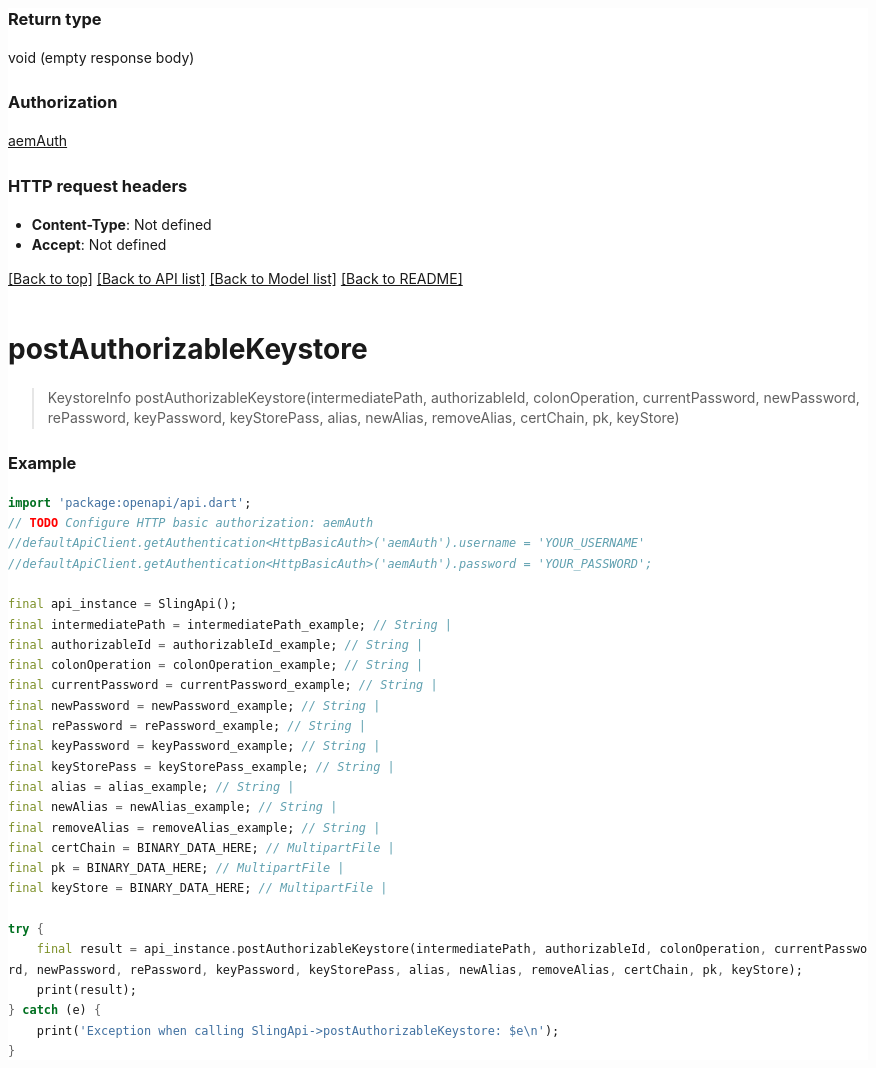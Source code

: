 ### Return type

void (empty response body)

### Authorization

[aemAuth](../README.md#aemAuth)

### HTTP request headers

 - **Content-Type**: Not defined
 - **Accept**: Not defined

[[Back to top]](#) [[Back to API list]](../README.md#documentation-for-api-endpoints) [[Back to Model list]](../README.md#documentation-for-models) [[Back to README]](../README.md)

# **postAuthorizableKeystore**
> KeystoreInfo postAuthorizableKeystore(intermediatePath, authorizableId, colonOperation, currentPassword, newPassword, rePassword, keyPassword, keyStorePass, alias, newAlias, removeAlias, certChain, pk, keyStore)



### Example 
```dart
import 'package:openapi/api.dart';
// TODO Configure HTTP basic authorization: aemAuth
//defaultApiClient.getAuthentication<HttpBasicAuth>('aemAuth').username = 'YOUR_USERNAME'
//defaultApiClient.getAuthentication<HttpBasicAuth>('aemAuth').password = 'YOUR_PASSWORD';

final api_instance = SlingApi();
final intermediatePath = intermediatePath_example; // String | 
final authorizableId = authorizableId_example; // String | 
final colonOperation = colonOperation_example; // String | 
final currentPassword = currentPassword_example; // String | 
final newPassword = newPassword_example; // String | 
final rePassword = rePassword_example; // String | 
final keyPassword = keyPassword_example; // String | 
final keyStorePass = keyStorePass_example; // String | 
final alias = alias_example; // String | 
final newAlias = newAlias_example; // String | 
final removeAlias = removeAlias_example; // String | 
final certChain = BINARY_DATA_HERE; // MultipartFile | 
final pk = BINARY_DATA_HERE; // MultipartFile | 
final keyStore = BINARY_DATA_HERE; // MultipartFile | 

try { 
    final result = api_instance.postAuthorizableKeystore(intermediatePath, authorizableId, colonOperation, currentPassword, newPassword, rePassword, keyPassword, keyStorePass, alias, newAlias, removeAlias, certChain, pk, keyStore);
    print(result);
} catch (e) {
    print('Exception when calling SlingApi->postAuthorizableKeystore: $e\n');
}
```
